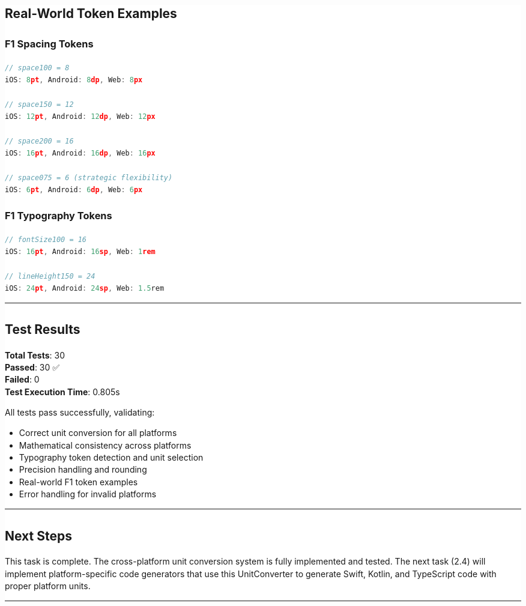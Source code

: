 
## Real-World Token Examples

### F1 Spacing Tokens
```typescript
// space100 = 8
iOS: 8pt, Android: 8dp, Web: 8px

// space150 = 12
iOS: 12pt, Android: 12dp, Web: 12px

// space200 = 16
iOS: 16pt, Android: 16dp, Web: 16px

// space075 = 6 (strategic flexibility)
iOS: 6pt, Android: 6dp, Web: 6px
```

### F1 Typography Tokens
```typescript
// fontSize100 = 16
iOS: 16pt, Android: 16sp, Web: 1rem

// lineHeight150 = 24
iOS: 24pt, Android: 24sp, Web: 1.5rem
```

---

## Test Results

**Total Tests**: 30  
**Passed**: 30 ✅  
**Failed**: 0  
**Test Execution Time**: 0.805s

All tests pass successfully, validating:
- Correct unit conversion for all platforms
- Mathematical consistency across platforms
- Typography token detection and unit selection
- Precision handling and rounding
- Real-world F1 token examples
- Error handling for invalid platforms

---

## Next Steps

This task is complete. The cross-platform unit conversion system is fully implemented and tested. The next task (2.4) will implement platform-specific code generators that use this UnitConverter to generate Swift, Kotlin, and TypeScript code with proper platform units.

---